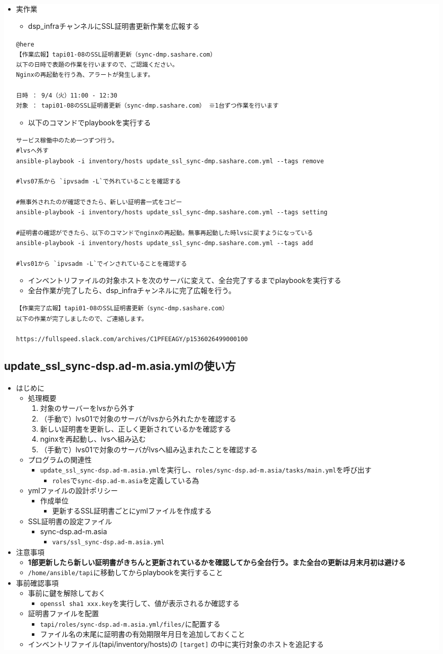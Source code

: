 * 実作業
    * dsp_infraチャンネルにSSL証明書更新作業を広報する

    ```
    @here
    【作業広報】tapi01-08のSSL証明書更新（sync-dmp.sashare.com）
    以下の日時で表題の作業を行いますので、ご認識ください。
    Nginxの再起動を行う為、アラートが発生します。

    日時 ： 9/4（火）11:00 - 12:30
    対象 ： tapi01-08のSSL証明書更新（sync-dmp.sashare.com） ※1台ずつ作業を行います
    ```
    
    * 以下のコマンドでplaybookを実行する

    ```
    サービス稼働中のため一つずつ行う。
    #lvsへ外す
    ansible-playbook -i inventory/hosts update_ssl_sync-dmp.sashare.com.yml --tags remove

    #lvs07系から `ipvsadm -L`で外れていることを確認する

    #無事外されたのが確認できたら、新しい証明書一式をコピー
    ansible-playbook -i inventory/hosts update_ssl_sync-dmp.sashare.com.yml --tags setting

    #証明書の確認ができたら、以下のコマンドでnginxの再起動。無事再起動した時lvsに戻すようになっている
    ansible-playbook -i inventory/hosts update_ssl_sync-dmp.sashare.com.yml --tags add

    #lvs01から `ipvsadm -L`でインされていることを確認する
    ```

    * インベントリファイルの対象ホストを次のサーバに変えて、全台完了するまでplaybookを実行する
    * 全台作業が完了したら、dsp_infraチャンネルに完了広報を行う。

    ```
    【作業完了広報】tapi01-08のSSL証明書更新（sync-dmp.sashare.com）
    以下の作業が完了しましたので、ご連絡します。

    https://fullspeed.slack.com/archives/C1PFEEAGY/p1536026499000100
    ```

## update_ssl_sync-dsp.ad-m.asia.ymlの使い方
* はじめに
    * 処理概要
        1. 対象のサーバーをlvsから外す
        2. （手動で）lvs01で対象のサーバがlvsから外れたかを確認する
        3. 新しい証明書を更新し、正しく更新されているかを確認する
        4. nginxを再起動し、lvsへ組み込む
        5. （手動で）lvs01で対象のサーバがlvsへ組み込まれたことを確認する
    * プログラムの関連性
        * `update_ssl_sync-dsp.ad-m.asia.yml`を実行し、`roles/sync-dsp.ad-m.asia/tasks/main.yml`を呼び出す
            * `roles`で`sync-dsp.ad-m.asia`を定義している為
    * ymlファイルの設計ポリシー
        * 作成単位
            * 更新するSSL証明書ごとにymlファイルを作成する
    * SSL証明書の設定ファイル
        * sync-dsp.ad-m.asia
            * `vars/ssl_sync-dsp.ad-m.asia.yml`
* 注意事項
    * **1部更新したら新しい証明書がきちんと更新されているかを確認してから全台行う。また全台の更新は月末月初は避ける**
    * `/home/ansible/tapi`に移動してからplaybookを実行すること
* 事前確認事項
    * 事前に鍵を解除しておく
        * `openssl sha1 xxx.key`を実行して、値が表示されるか確認する
    * 証明書ファイルを配置
        * `tapi/roles/sync-dsp.ad-m.asia.yml/files/`に配置する
        * ファイル名の末尾に証明書の有効期限年月日を追加しておくこと
    * インベントリファイル(tapi/inventory/hosts)の `[target]` の中に実行対象のホストを追記する
